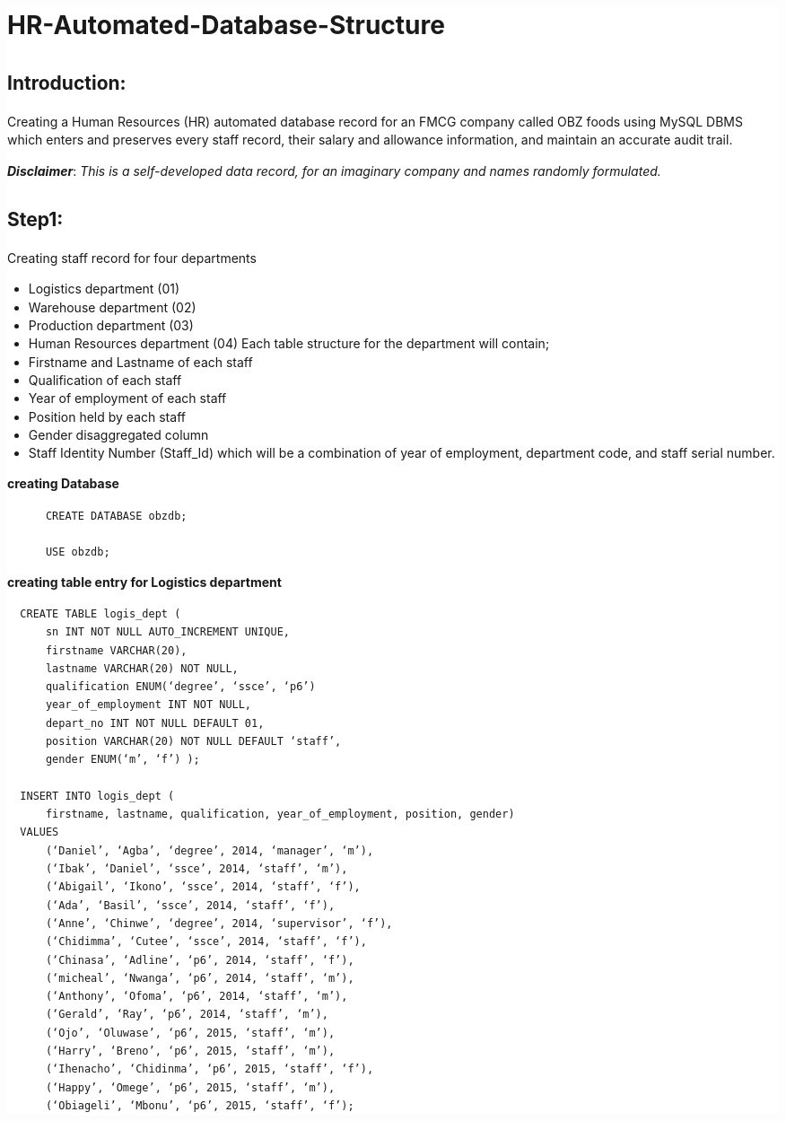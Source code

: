 # HR-Automated-Database-Structure

## Introduction:
Creating a Human Resources (HR) automated database record for an FMCG company called OBZ foods using MySQL DBMS which enters and preserves every staff record, their salary and allowance information, and maintain an accurate audit trail.

**_Disclaimer_**: _This is a self-developed data record, for an imaginary company and names randomly formulated._

## Step1:

Creating staff record for four departments
- Logistics department (01)
- Warehouse department (02)
- Production department (03)
- Human Resources department (04)
Each table structure for the department will contain;
- Firstname and Lastname of each staff
- Qualification of each staff
- Year of employment of each staff
- Position held by each staff 
- Gender disaggregated column
- Staff Identity Number (Staff_Id) which will be a combination of year of employment, department code, and staff serial number.

**creating Database**
          
          CREATE DATABASE obzdb;
          
          USE obzdb;
          
**creating table entry for Logistics department**
      
      CREATE TABLE logis_dept (
          sn INT NOT NULL AUTO_INCREMENT UNIQUE,
          firstname VARCHAR(20),
          lastname VARCHAR(20) NOT NULL,
          qualification ENUM(‘degree’, ‘ssce’, ‘p6’)
          year_of_employment INT NOT NULL, 
          depart_no INT NOT NULL DEFAULT 01,
          position VARCHAR(20) NOT NULL DEFAULT ‘staff’,
          gender ENUM(‘m’, ‘f’) );
 
      INSERT INTO logis_dept (
          firstname, lastname, qualification, year_of_employment, position, gender)
      VALUES 
          (‘Daniel’, ‘Agba’, ‘degree’, 2014, ‘manager’, ‘m’),
          (‘Ibak’, ‘Daniel’, ‘ssce’, 2014, ‘staff’, ‘m’),
          (‘Abigail’, ‘Ikono’, ‘ssce’, 2014, ‘staff’, ‘f’),
          (‘Ada’, ‘Basil’, ‘ssce’, 2014, ‘staff’, ‘f’),
          (‘Anne’, ‘Chinwe’, ‘degree’, 2014, ‘supervisor’, ‘f’),
          (‘Chidimma’, ‘Cutee’, ‘ssce’, 2014, ‘staff’, ‘f’),
          (‘Chinasa’, ‘Adline’, ‘p6’, 2014, ‘staff’, ‘f’),
          (‘micheal’, ‘Nwanga’, ‘p6’, 2014, ‘staff’, ‘m’),
          (‘Anthony’, ‘Ofoma’, ‘p6’, 2014, ‘staff’, ‘m’),
          (‘Gerald’, ‘Ray’, ‘p6’, 2014, ‘staff’, ‘m’),
          (‘Ojo’, ‘Oluwase’, ‘p6’, 2015, ‘staff’, ‘m’),
          (‘Harry’, ‘Breno’, ‘p6’, 2015, ‘staff’, ‘m’),
          (‘Ihenacho’, ‘Chidinma’, ‘p6’, 2015, ‘staff’, ‘f’),
          (‘Happy’, ‘Omege’, ‘p6’, 2015, ‘staff’, ‘m’),
          (‘Obiageli’, ‘Mbonu’, ‘p6’, 2015, ‘staff’, ‘f’);
